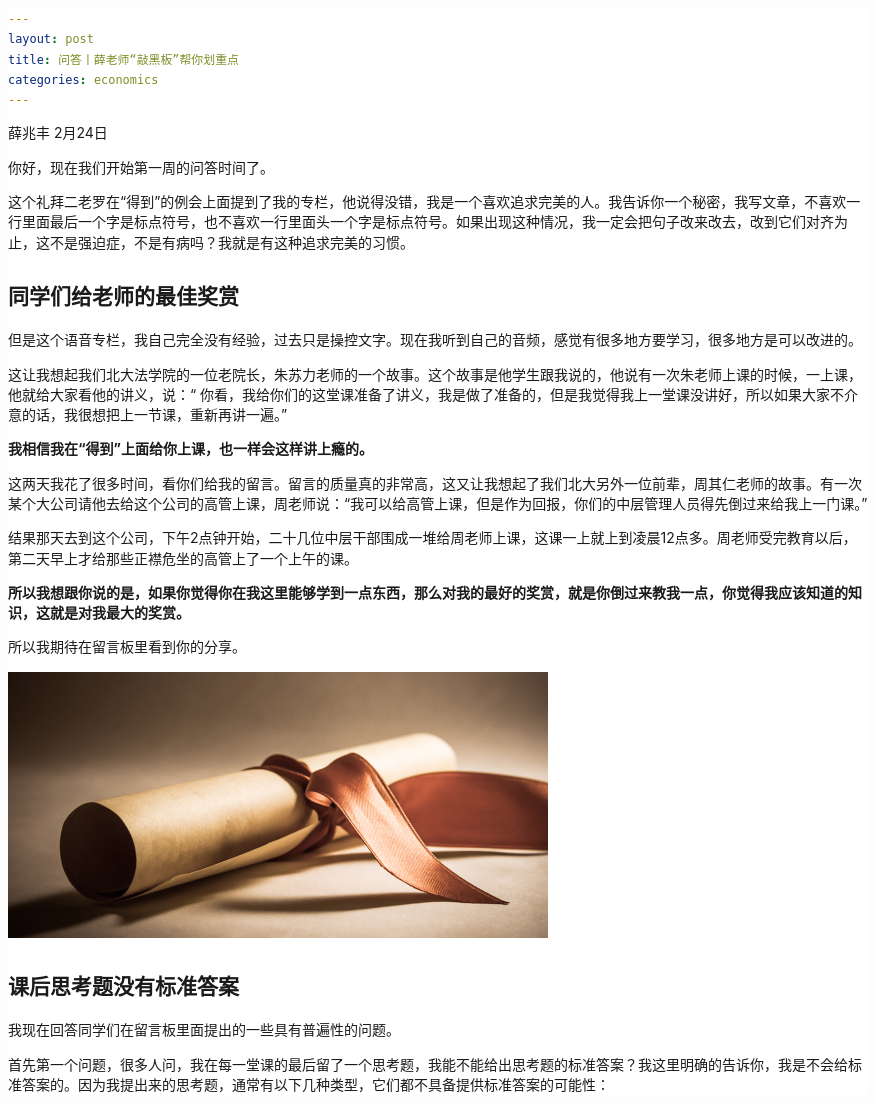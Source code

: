 ```yaml
---
layout: post
title: 问答丨薛老师“敲黑板”帮你划重点
categories: economics
---
```


薛兆丰
2月24日

你好，现在我们开始第一周的问答时间了。

这个礼拜二老罗在“得到”的例会上面提到了我的专栏，他说得没错，我是一个喜欢追求完美的人。我告诉你一个秘密，我写文章，不喜欢一行里面最后一个字是标点符号，也不喜欢一行里面头一个字是标点符号。如果出现这种情况，我一定会把句子改来改去，改到它们对齐为止，这不是强迫症，不是有病吗？我就是有这种追求完美的习惯。

## 同学们给老师的最佳奖赏

但是这个语音专栏，我自己完全没有经验，过去只是操控文字。现在我听到自己的音频，感觉有很多地方要学习，很多地方是可以改进的。

这让我想起我们北大法学院的一位老院长，朱苏力老师的一个故事。这个故事是他学生跟我说的，他说有一次朱老师上课的时候，一上课，他就给大家看他的讲义，说：“ 你看，我给你们的这堂课准备了讲义，我是做了准备的，但是我觉得我上一堂课没讲好，所以如果大家不介意的话，我很想把上一节课，重新再讲一遍。”

**我相信我在“得到”上面给你上课，也一样会这样讲上瘾的。**

这两天我花了很多时间，看你们给我的留言。留言的质量真的非常高，这又让我想起了我们北大另外一位前辈，周其仁老师的故事。有一次某个大公司请他去给这个公司的高管上课，周老师说：“我可以给高管上课，但是作为回报，你们的中层管理人员得先倒过来给我上一门课。”

结果那天去到这个公司，下午2点钟开始，二十几位中层干部围成一堆给周老师上课，这课一上就上到凌晨12点多。周老师受完教育以后，第二天早上才给那些正襟危坐的高管上了一个上午的课。

**所以我想跟你说的是，如果你觉得你在我这里能够学到一点东西，那么对我的最好的奖赏，就是你倒过来教我一点，你觉得我应该知道的知识，这就是对我最大的奖赏。**

所以我期待在留言板里看到你的分享。

![](/assets/economics/images/2017/02/24/a.png)

## 课后思考题没有标准答案

我现在回答同学们在留言板里面提出的一些具有普遍性的问题。

首先第一个问题，很多人问，我在每一堂课的最后留了一个思考题，我能不能给出思考题的标准答案？我这里明确的告诉你，我是不会给标准答案的。因为我提出来的思考题，通常有以下几种类型，它们都不具备提供标准答案的可能性：
